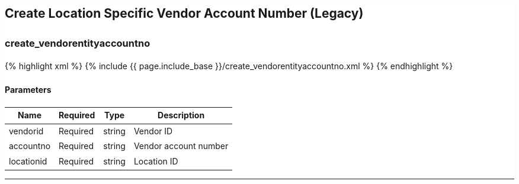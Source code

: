 
## Create Location Specific Vendor Account Number (Legacy)

### create_vendorentityaccountno

{% highlight xml %}
{% include {{ page.include_base }}/create_vendorentityaccountno.xml %}
{% endhighlight %}

#### Parameters

| Name | Required | Type | Description |
| --- | --- | --- | --- |
| vendorid | Required | string | Vendor ID |
| accountno | Required | string | Vendor account number |
| locationid | Required | string | Location ID |

---
